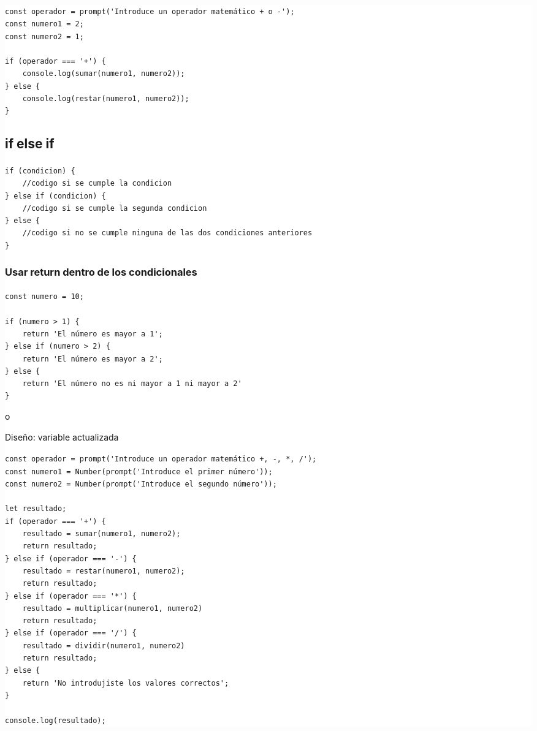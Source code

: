 ```
const operador = prompt('Introduce un operador matemático + o -'); 
const numero1 = 2; 
const numero2 = 1; 

if (operador === '+') {
	console.log(sumar(numero1, numero2)); 
} else {
	console.log(restar(numero1, numero2)); 
}
```


## if else if

```
if (condicion) {
	//codigo si se cumple la condicion
} else if (condicion) {
	//codigo si se cumple la segunda condicion
} else {
	//codigo si no se cumple ninguna de las dos condiciones anteriores
}
```


### Usar return dentro de los condicionales 

```
const numero = 10; 

if (numero > 1) {
	return 'El número es mayor a 1'; 
} else if (numero > 2) {
	return 'El número es mayor a 2'; 
} else {
	return 'El número no es ni mayor a 1 ni mayor a 2'
}
```

o 

Diseño: variable actualizada

```
const operador = prompt('Introduce un operador matemático +, -, *, /'); 
const numero1 = Number(prompt('Introduce el primer número')); 
const numero2 = Number(prompt('Introduce el segundo número')); 

let resultado;
if (operador === '+') {
	resultado = sumar(numero1, numero2); 
	return resultado;
} else if (operador === '-') {
	resultado = restar(numero1, numero2); 
	return resultado;
} else if (operador === '*') {
	resultado = multiplicar(numero1, numero2)
	return resultado;
} else if (operador === '/') {
	resultado = dividir(numero1, numero2)
	return resultado;
} else {
	return 'No introdujiste los valores correctos';
}

console.log(resultado);
```